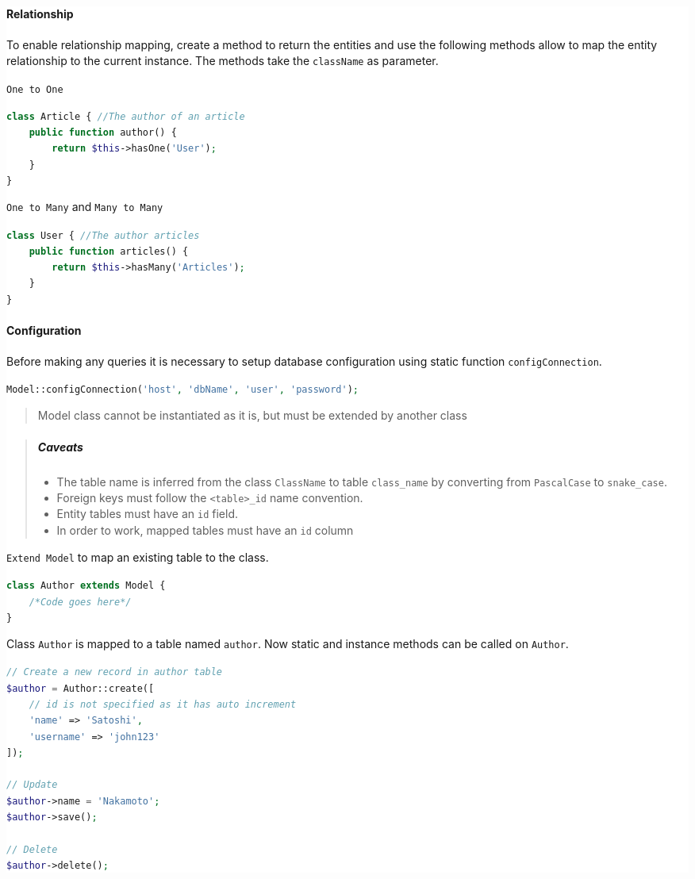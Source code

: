 

#### Relationship

To enable relationship mapping, create a method to return the entities and use the following methods allow to map the
entity relationship to the current instance. The methods take the `className` as parameter.

`One to One`

```Php
class Article { //The author of an article
    public function author() {
        return $this->hasOne('User');
    }
}
```

`One to Many` and `Many to Many`

```Php
class User { //The author articles
    public function articles() {
        return $this->hasMany('Articles');
    }
}
```

#### Configuration

Before making any queries it is necessary to setup database configuration using static function ```configConnection```.
```Php
Model::configConnection('host', 'dbName', 'user', 'password');
```

> Model class cannot be instantiated as it is, but must be extended by another class

>
> ##### <a name="caveats">Caveats</a>
> * The table name is inferred from the class `ClassName` to table `class_name` by converting from `PascalCase` to `snake_case`.
> * Foreign keys must follow the `<table>_id` name convention.
> * Entity tables must have an `id` field.
> * In order to work, mapped tables must have an `id` column

`Extend Model` to map an existing table to the class.

```Php
class Author extends Model {
    /*Code goes here*/
}
```

Class `Author` is mapped to a table named `author`.
Now static and instance methods can be called on `Author`.

```Php
// Create a new record in author table
$author = Author::create([
    // id is not specified as it has auto increment
    'name' => 'Satoshi',
    'username' => 'john123'
]);

// Update
$author->name = 'Nakamoto';
$author->save();

// Delete
$author->delete();
```